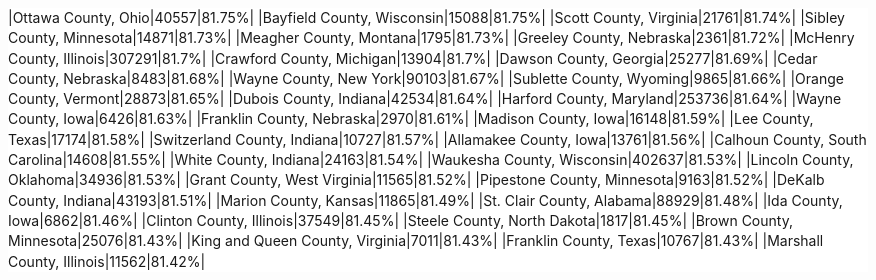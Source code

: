 |Ottawa County, Ohio|40557|81.75%|
|Bayfield County, Wisconsin|15088|81.75%|
|Scott County, Virginia|21761|81.74%|
|Sibley County, Minnesota|14871|81.73%|
|Meagher County, Montana|1795|81.73%|
|Greeley County, Nebraska|2361|81.72%|
|McHenry County, Illinois|307291|81.7%|
|Crawford County, Michigan|13904|81.7%|
|Dawson County, Georgia|25277|81.69%|
|Cedar County, Nebraska|8483|81.68%|
|Wayne County, New York|90103|81.67%|
|Sublette County, Wyoming|9865|81.66%|
|Orange County, Vermont|28873|81.65%|
|Dubois County, Indiana|42534|81.64%|
|Harford County, Maryland|253736|81.64%|
|Wayne County, Iowa|6426|81.63%|
|Franklin County, Nebraska|2970|81.61%|
|Madison County, Iowa|16148|81.59%|
|Lee County, Texas|17174|81.58%|
|Switzerland County, Indiana|10727|81.57%|
|Allamakee County, Iowa|13761|81.56%|
|Calhoun County, South Carolina|14608|81.55%|
|White County, Indiana|24163|81.54%|
|Waukesha County, Wisconsin|402637|81.53%|
|Lincoln County, Oklahoma|34936|81.53%|
|Grant County, West Virginia|11565|81.52%|
|Pipestone County, Minnesota|9163|81.52%|
|DeKalb County, Indiana|43193|81.51%|
|Marion County, Kansas|11865|81.49%|
|St. Clair County, Alabama|88929|81.48%|
|Ida County, Iowa|6862|81.46%|
|Clinton County, Illinois|37549|81.45%|
|Steele County, North Dakota|1817|81.45%|
|Brown County, Minnesota|25076|81.43%|
|King and Queen County, Virginia|7011|81.43%|
|Franklin County, Texas|10767|81.43%|
|Marshall County, Illinois|11562|81.42%|
